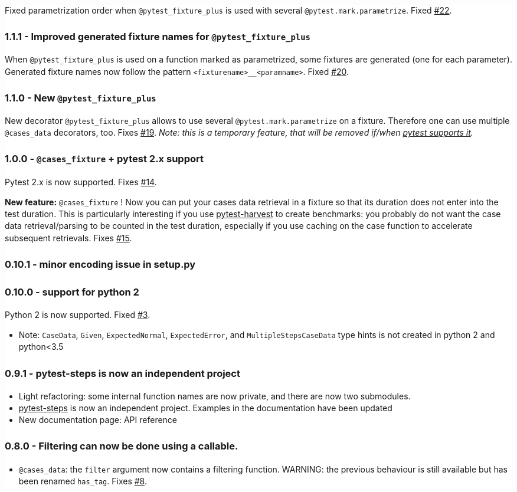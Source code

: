 Fixed parametrization order when `@pytest_fixture_plus` is used with several `@pytest.mark.parametrize`. Fixed [#22](https://github.com/smarie/python-pytest-cases/issues/22).

### 1.1.1 - Improved generated fixture names for `@pytest_fixture_plus`

When `@pytest_fixture_plus` is used on a function marked as parametrized, some fixtures are generated (one for each parameter). Generated fixture names now follow the pattern `<fixturename>__<paramname>`.
Fixed [#20](https://github.com/smarie/python-pytest-cases/issues/20).

### 1.1.0 - New `@pytest_fixture_plus`

New decorator `@pytest_fixture_plus` allows to use several `@pytest.mark.parametrize` on a fixture. Therefore one can use multiple `@cases_data` decorators, too. Fixes [#19](https://github.com/smarie/python-pytest-cases/issues/19).
*Note: this is a temporary feature, that will be removed if/when [pytest supports it](https://github.com/pytest-dev/pytest/issues/3960).*

### 1.0.0 - `@cases_fixture` + pytest 2.x support 

Pytest 2.x is now supported. Fixes [#14](https://github.com/smarie/python-pytest-cases/issues/14).

**New feature:** `@cases_fixture` ! Now you can put your cases data retrieval in a fixture so that its duration does not enter into the test duration. This is particularly interesting if you use [pytest-harvest](https://smarie.github.io/python-pytest-harvest/) to create benchmarks: you probably do not want the case data retrieval/parsing to be counted in the test duration, especially if you use caching on the case function to accelerate subsequent retrievals. Fixes [#15](https://github.com/smarie/python-pytest-cases/issues/15).

### 0.10.1 - minor encoding issue in setup.py

### 0.10.0 - support for python 2

Python 2 is now supported. Fixed [#3](https://github.com/smarie/python-pytest-cases/issues/3). 

 - Note: `CaseData`, `Given`, `ExpectedNormal`, `ExpectedError`, and `MultipleStepsCaseData` type hints is not created in python 2 and python<3.5

### 0.9.1 - pytest-steps is now an independent project

 * Light refactoring: some internal function names are now private, and there are now two submodules.
 * [pytest-steps](https://smarie.github.io/python-pytest-steps/) is now an independent project. Examples in the documentation have been updated
 * New documentation page: API reference

### 0.8.0 - Filtering can now be done using a callable.

 * `@cases_data`: the `filter` argument now contains a filtering function. WARNING: the previous behaviour is still available but has been renamed `has_tag`. Fixes [#8](https://github.com/smarie/python-pytest-cases/issues/8).
